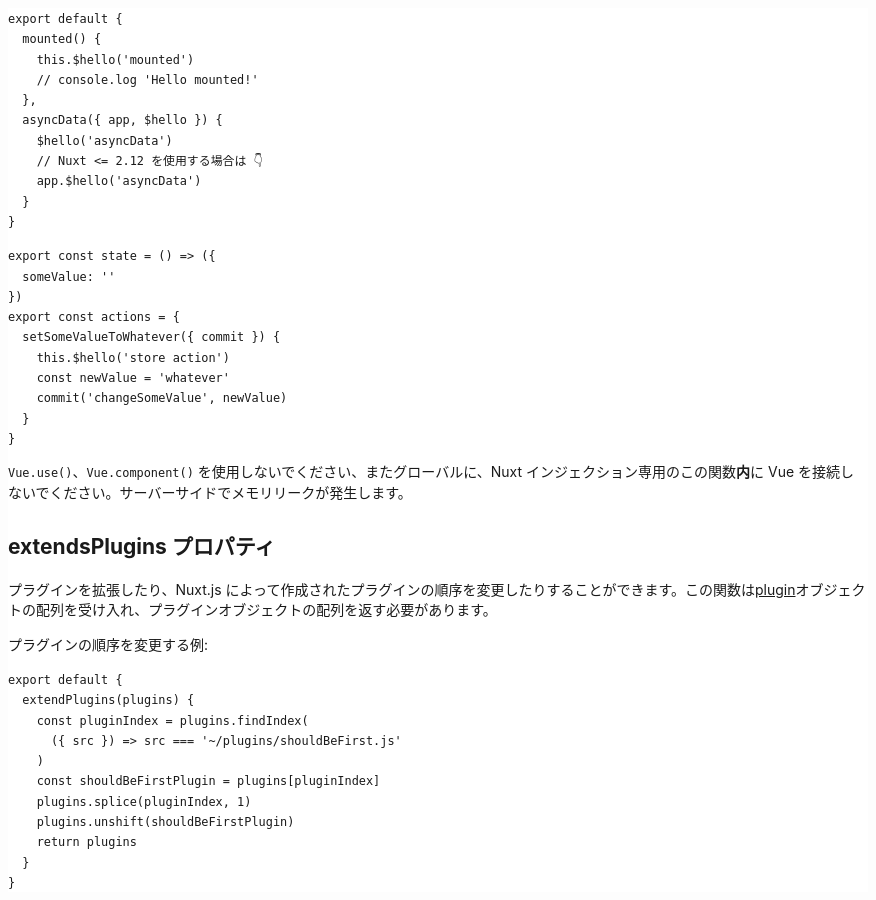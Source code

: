 ```js{}[example-component.vue]
export default {
  mounted() {
    this.$hello('mounted')
    // console.log 'Hello mounted!'
  },
  asyncData({ app, $hello }) {
    $hello('asyncData')
    // Nuxt <= 2.12 を使用する場合は 👇
    app.$hello('asyncData')
  }
}
```

```js{}[store/index.js]
export const state = () => ({
  someValue: ''
})
export const actions = {
  setSomeValueToWhatever({ commit }) {
    this.$hello('store action')
    const newValue = 'whatever'
    commit('changeSomeValue', newValue)
  }
}
```

<base-alert>

`Vue.use()`、`Vue.component()` を使用しないでください、またグローバルに、Nuxt インジェクション専用のこの関数**内**に Vue を接続しないでください。サーバーサイドでメモリリークが発生します。

</base-alert>

## extendsPlugins プロパティ

プラグインを拡張したり、Nuxt.js によって作成されたプラグインの順序を変更したりすることができます。この関数は[plugin](https://ja.nuxtjs.org/docs/2.x/configuration-glossary/configuration-plugins)オブジェクトの配列を受け入れ、プラグインオブジェクトの配列を返す必要があります。

プラグインの順序を変更する例:

```js{}[nuxt.config.js]
export default {
  extendPlugins(plugins) {
    const pluginIndex = plugins.findIndex(
      ({ src }) => src === '~/plugins/shouldBeFirst.js'
    )
    const shouldBeFirstPlugin = plugins[pluginIndex]
    plugins.splice(pluginIndex, 1)
    plugins.unshift(shouldBeFirstPlugin)
    return plugins
  }
}
```
